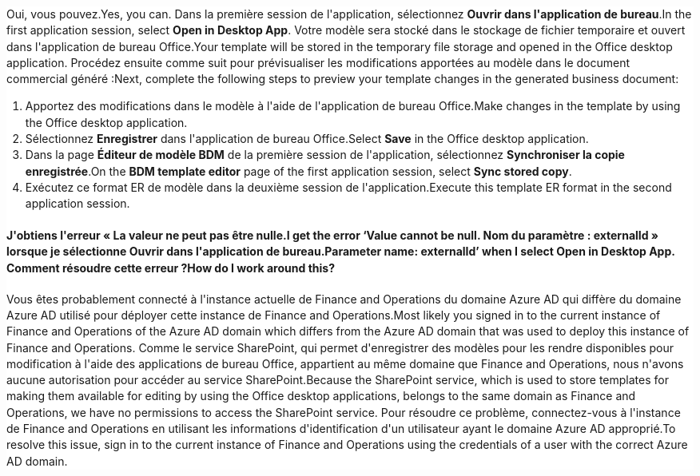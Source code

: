 <span data-ttu-id="98511-388">Oui, vous pouvez.</span><span class="sxs-lookup"><span data-stu-id="98511-388">Yes, you can.</span></span> <span data-ttu-id="98511-389">Dans la première session de l'application, sélectionnez **Ouvrir dans l'application de bureau**.</span><span class="sxs-lookup"><span data-stu-id="98511-389">In the first application session, select **Open in Desktop App**.</span></span> <span data-ttu-id="98511-390">Votre modèle sera stocké dans le stockage de fichier temporaire et ouvert dans l'application de bureau Office.</span><span class="sxs-lookup"><span data-stu-id="98511-390">Your template will be stored in the temporary file storage and opened in the Office desktop application.</span></span> <span data-ttu-id="98511-391">Procédez ensuite comme suit pour prévisualiser les modifications apportées au modèle dans le document commercial généré :</span><span class="sxs-lookup"><span data-stu-id="98511-391">Next, complete the following steps to preview your template changes in the generated business document:</span></span>

1. <span data-ttu-id="98511-392">Apportez des modifications dans le modèle à l'aide de l'application de bureau Office.</span><span class="sxs-lookup"><span data-stu-id="98511-392">Make changes in the template by using the Office desktop application.</span></span>
2. <span data-ttu-id="98511-393">Sélectionnez **Enregistrer** dans l'application de bureau Office.</span><span class="sxs-lookup"><span data-stu-id="98511-393">Select **Save** in the Office desktop application.</span></span>
3. <span data-ttu-id="98511-394">Dans la page **Éditeur de modèle BDM** de la première session de l'application, sélectionnez **Synchroniser la copie enregistrée**.</span><span class="sxs-lookup"><span data-stu-id="98511-394">On the **BDM template editor** page of the first application session, select **Sync stored copy**.</span></span>
4. <span data-ttu-id="98511-395">Exécutez ce format ER de modèle dans la deuxième session de l'application.</span><span class="sxs-lookup"><span data-stu-id="98511-395">Execute this template ER format in the second application session.</span></span>

#### <a name="i-get-the-error-value-cannot-be-null-parameter-name-externalid-when-i-select-open-in-desktop-app-how-do-i-work-around-this"></a><span data-ttu-id="98511-396">J'obtiens l'erreur « La valeur ne peut pas être nulle.</span><span class="sxs-lookup"><span data-stu-id="98511-396">I get the error ‘Value cannot be null.</span></span> <span data-ttu-id="98511-397">Nom du paramètre : externalId » lorsque je sélectionne **Ouvrir dans l'application de bureau**.</span><span class="sxs-lookup"><span data-stu-id="98511-397">Parameter name: externalId’ when I select **Open in Desktop App**.</span></span> <span data-ttu-id="98511-398">Comment résoudre cette erreur ?</span><span class="sxs-lookup"><span data-stu-id="98511-398">How do I work around this?</span></span> 
<span data-ttu-id="98511-399">Vous êtes probablement connecté à l'instance actuelle de Finance and Operations du domaine Azure AD qui diffère du domaine Azure AD utilisé pour déployer cette instance de Finance and Operations.</span><span class="sxs-lookup"><span data-stu-id="98511-399">Most likely you signed in to the current instance of Finance and Operations of the Azure AD domain which differs from the Azure AD domain that was used to deploy this instance of Finance and Operations.</span></span> <span data-ttu-id="98511-400">Comme le service SharePoint, qui permet d'enregistrer des modèles pour les rendre disponibles pour modification à l'aide des applications de bureau Office, appartient au même domaine que Finance and Operations, nous n'avons aucune autorisation pour accéder au service SharePoint.</span><span class="sxs-lookup"><span data-stu-id="98511-400">Because the SharePoint service, which is used to store templates for making them available for editing by using the Office desktop applications, belongs to the same domain as Finance and Operations, we have no permissions to access the SharePoint service.</span></span> <span data-ttu-id="98511-401">Pour résoudre ce problème, connectez-vous à l'instance de Finance and Operations en utilisant les informations d'identification d'un utilisateur ayant le domaine Azure AD approprié.</span><span class="sxs-lookup"><span data-stu-id="98511-401">To resolve this issue, sign in to the current instance of Finance and Operations using the credentials of a user with the correct Azure AD domain.</span></span>
